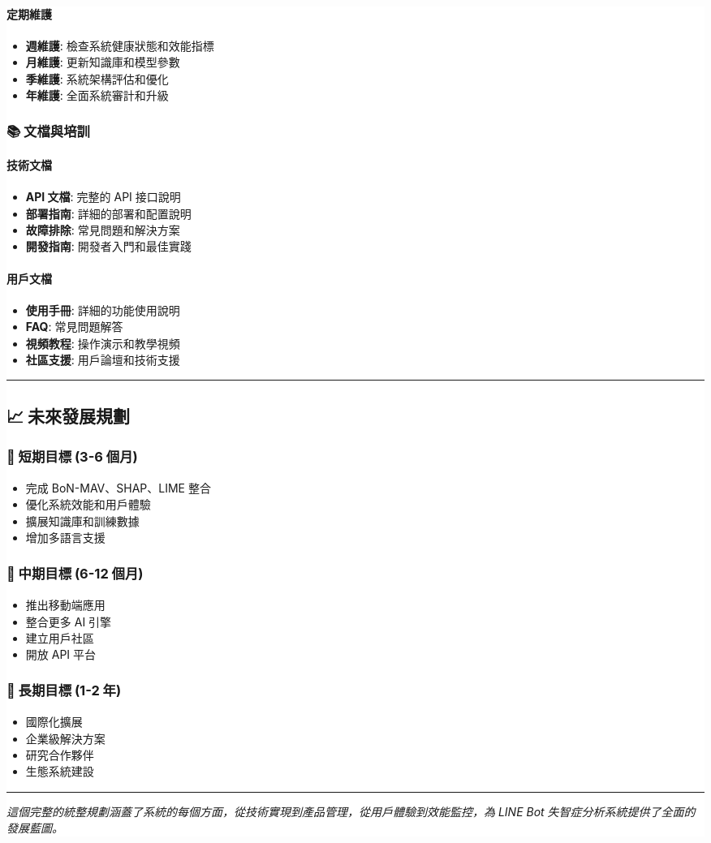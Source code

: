#### **定期維護**
- **週維護**: 檢查系統健康狀態和效能指標
- **月維護**: 更新知識庫和模型參數
- **季維護**: 系統架構評估和優化
- **年維護**: 全面系統審計和升級

### **📚 文檔與培訓**

#### **技術文檔**
- **API 文檔**: 完整的 API 接口說明
- **部署指南**: 詳細的部署和配置說明
- **故障排除**: 常見問題和解決方案
- **開發指南**: 開發者入門和最佳實踐

#### **用戶文檔**
- **使用手冊**: 詳細的功能使用說明
- **FAQ**: 常見問題解答
- **視頻教程**: 操作演示和教學視頻
- **社區支援**: 用戶論壇和技術支援

---

## 📈 **未來發展規劃**

### **🎯 短期目標 (3-6 個月)**
- 完成 BoN-MAV、SHAP、LIME 整合
- 優化系統效能和用戶體驗
- 擴展知識庫和訓練數據
- 增加多語言支援

### **🚀 中期目標 (6-12 個月)**
- 推出移動端應用
- 整合更多 AI 引擎
- 建立用戶社區
- 開放 API 平台

### **🌟 長期目標 (1-2 年)**
- 國際化擴展
- 企業級解決方案
- 研究合作夥伴
- 生態系統建設

---

*這個完整的統整規劃涵蓋了系統的每個方面，從技術實現到產品管理，從用戶體驗到效能監控，為 LINE Bot 失智症分析系統提供了全面的發展藍圖。* 